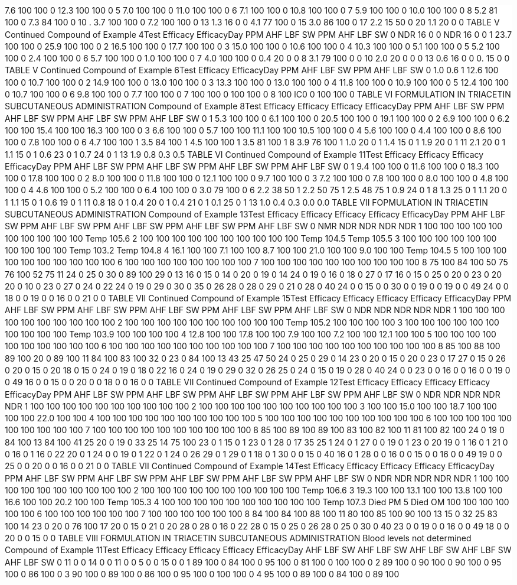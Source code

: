 7.6 100 100 0 12.3 100 100 0 5 7.0 100 100 0 11.0 100 100 0 6 7.1 100 100 0 10.8 100 100 0 7 5.9 100 100 0 10.0 100 100 0 8 5.2 81 100 0 7.3 84 100 0 10 . 3.7 100 100 0 7.2 100 100 0 13 1.3 16 0 0 4.1 77 100 0 15 3.0 86 100 0 17 2.2 15 50 0 20 1.1 20 0 0 TABLE V Continued Compound of Example 4Test Efficacy EfficacyDay PPM AHF LBF SW PPM AHF LBF SW 0 NDR 16 0 0 NDR 16 0 0 1 23.7 100 100 0 25.9 100 100 0 2 16.5 100 100 0 17.7 100 100 0 3 15.0 100 100 0 10.6 100 100 0 4 10.3 100 100 0 5.1 100 100 0 5 5.2 100 100 0 2.4 100 100 0 6 5.7 100 100 0 1.0 100 100 0 7 4.0 100 100 0 0.4 20 0 0 8 3.1 79 100 0 0 10 2.0 20 0 0 0 13 0.6 16 0 0 0. 15 0 0 TABLE V Continued Compound of Example 6Test Efficacy EfficacyDay PPM AHF LBF SW PPM AHF LBF SW 0 1.0 0.6 1 12.6 100 100 0 10.7 100 100 0 2 14.9 100 100 0 13.0 100 100 0 3 13.3 100 100 0 13.0 100 100 0 4 11.8 100 100 0 10.9 100 100 0 5 12.4 100 100 0 10.7 100 100 0 6 9.8 100 100 0 7.7 100 100 0 7 100 100 0 100 100 0 8 100 lC0 0 100 100 0 TABLE VI FORMULATION IN TRIACETIN SUBCUTANEOUS ADMINISTRATION Compound of Example 8Test Efficacy Efficacy Efficacy EfficacyDay PPM AHF LBF SW PPM AHF LBF SW PPM AHF LBF SW PPM AHF LBF SW 0 1 5.3 100 100 0 6.1 100 100 0 20.5 100 100 0 19.1 100 100 0 2 6.9 100 100 0 6.2 100 100 15.4 100 100 16.3 100 100 0 3 6.6 100 100 0 5.7 100 100 11.1 100 100 10.5 100 100 0 4 5.6 100 100 0 4.4 100 100 0 8.6 100 100 0 7.8 100 100 0 6 4.7 100 100 1 3.5 84 100 1 4.5 100 100 1 3.5 81 100 1 8 3.9 76 100 1 1.0 20 0 1 1.4 15 0 1 1.9 20 0 1 11 2.1 20 0 1 1.1 15 0 1 0.6 23 0 1 0.7 24 0 1 13 1.9 0.8 0.3 0.5 TABLE VI Continued Compound of Example 11Test Efficacy Efficacy Efficacy EfficacyDay PPM AHF LBF SW PPM AHF LBF SW PPM AHF LBF SW PPM AHF LBF SW 0 1 9.4 100 100 0 11.6 100 100 0 18.3 100 100 0 17.8 100 100 0 2 8.0 100 100 0 11.8 100 100 0 12.1 100 100 0 9.7 100 100 0 3 7.2 100 100 0 7.8 100 100 0 8.0 100 100 0 4.8 100 100 0 4 4.6 100 100 0 5.2 100 100 0 6.4 100 100 0 3.0 79 100 0 6 2.2 38 50 1 2.2 50 75 1 2.5 48 75 1 0.9 24 0 1 8 1.3 25 0 1 1.1 20 0 1 1.1 15 0 1 0.6 19 0 1 11 0.8 18 0 1 0.4 20 0 1 0.4 21 0 1 0.1 25 0 1 13 1.0 0.4 0.3 0.0 0.0 TABLE VII FOPMULATION IN TRIACETIN SUBCUTANEOUS ADMINISTRATION Compound of Example 13Test Efficacy Efficacy Efficacy Efficacy EfficacyDay PPM AHF LBF SW PPM AHF LBF SW PPM AHF LBF SW PPM AHF LBF SW PPM AHF LBF SW 0 NMR NDR NDR NDR NDR 1 100 100 100 100 100 100 100 100 100 100 Temp 105.6 2 100 100 100 100 100 100 100 100 100 100 Temp 104.5 Temp 105.5 3 100 100 100 100 100 100 100 100 100 100 Temp 103.2 Temp 104.8 4 16.1 100 100 7.1 100 100 8.7 100 100 21.0 100 100 9.0 100 100 Temp 104.5 5 100 100 100 100 100 100 100 100 100 100 6 100 100 100 100 100 100 100 100 7 100 100 100 100 100 100 100 100 100 100 8 75 100 84 100 50 75 76 100 52 75 11 24 0 25 0 30 0 89 100 29 0 13 16 0 15 0 14 0 20 0 19 0 14 24 0 19 0 16 0 18 0 27 0 17 16 0 15 0 25 0 20 0 23 0 20 20 0 10 0 23 0 27 0 24 0 22 24 0 19 0 29 0 30 0 35 0 26 28 0 28 0 29 0 21 0 28 0 40 24 0 0 15 0 0 30 0 0 19 0 0 19 0 0 49 24 0 0 18 0 0 19 0 0 16 0 0 21 0 0 TABLE VII Continued Compound of Example 15Test Efficacy Efficacy Efficacy Efficacy EfficacyDay PPM AHF LBF SW PPM AHF LBF SW PPM AHF LBF SW PPM AHF LBF SW PPM AHF LBF SW 0 NDR NDR NDR NDR NDR 1 100 100 100 100 100 100 100 100 100 100 2 100 100 100 100 100 100 100 100 100 100 Temp 105.2 100 100 100 100 3 100 100 100 100 100 100 100 100 100 100 Temp 103.9 100 100 100 100 4 12.8 100 100 17.8 100 100 7.9 100 100 7.2 100 100 12.1 100 100 5 100 100 100 100 100 100 100 100 100 100 6 100 100 100 100 100 100 100 100 100 100 7 100 100 100 100 100 100 100 100 100 100 8 85 100 88 100 89 100 20 0 89 100 11 84 100 83 100 32 0 23 0 84 100 13 43 25 47 50 24 0 25 0 29 0 14 23 0 20 0 15 0 20 0 23 0 17 27 0 15 0 26 0 20 0 15 0 20 18 0 15 0 24 0 19 0 18 0 22 16 0 24 0 19 0 29 0 32 0 26 25 0 24 0 15 0 19 0 28 0 40 24 0 0 23 0 0 16 0 0 16 0 0 19 0 0 49 16 0 0 15 0 0 20 0 0 18 0 0 16 0 0 TABLE VII Continued Compound of Example 12Test Efficacy Efficacy Efficacy Efficacy EfficacyDay PPM AHF LBF SW PPM AHF LBF SW PPM AHF LBF SW PPM AHF LBF SW PPM AHF LBF SW 0 NDR NDR NDR NDR NDR 1 100 100 100 100 100 100 100 100 100 100 2 100 100 100 100 100 100 100 100 100 100 3 100 100 15.0 100 100 18.7 100 100 100 100 22.0 100 100 4 100 100 100 100 100 100 100 100 100 100 5 100 100 100 100 100 100 100 100 100 100 6 100 100 100 100 100 100 100 100 100 100 7 100 100 100 100 100 100 100 100 100 100 8 85 100 89 100 89 100 83 100 82 100 11 81 100 82 100 24 0 19 0 84 100 13 84 100 41 25 20 0 19 0 33 25 14 75 100 23 0 1 15 0 1 23 0 1 28 0 17 35 25 1 24 0 1 27 0 0 19 0 1 23 0 20 19 0 1 16 0 1 21 0 0 16 0 1 16 0 22 20 0 1 24 0 0 19 0 1 22 0 1 24 0 26 29 0 1 29 0 1 18 0 1 30 0 0 15 0 40 16 0 1 28 0 0 16 0 0 15 0 0 16 0 0 49 19 0 0 25 0 0 20 0 0 16 0 0 21 0 0 TABLE VII Continued Compound of Example 14Test Efficacy Efficacy Efficacy Efficacy EfficacyDay PPM AHF LBF SW PPM AHF LBF SW PPM AHF LBF SW PPM AHF LBF SW PPM AHF LBF SW 0 NDR NDR NDR NDR NDR 1 100 100 100 100 100 100 100 100 100 100 2 100 100 100 100 100 100 100 100 100 100 Temp 106.6 3 19.3 100 100 13.1 100 100 13.8 100 100 16.6 100 100 20.2 100 100 Temp 105.3 4 100 100 100 100 100 100 100 100 100 100 Temp 107.3 Died PM 5 Died OM 100 100 100 100 100 100 6 100 100 100 100 100 100 7 100 100 100 100 100 100 8 84 100 84 100 88 100 11 80 100 85 100 90 100 13 15 0 32 25 83 100 14 23 0 20 0 76 100 17 20 0 15 0 21 0 20 28 0 28 0 16 0 22 28 0 15 0 25 0 26 28 0 25 0 30 0 40 23 0 0 19 0 0 16 0 0 49 18 0 0 20 0 0 15 0 0 TABLE VIII FORMULATION IN TRIACETIN SUBCUTANEOUS ADMINISTRATION Blood levels not determined Compound of Example 11Test Efficacy Efficacy Efficacy Efficacy EfficacyDay AHF LBF SW AHF LBF SW AHF LBF SW AHF LBF SW AHF LBF SW 0 11 0 0 14 0 0 11 0 0 5 0 0 15 0 0 1 89 100 0 84 100 0 95 100 0 81 100 0 100 100 0 2 89 100 0 90 100 0 90 100 0 95 100 0 86 100 0 3 90 100 0 89 100 0 86 100 0 95 100 0 100 100 0 4 95 100 0 89 100 0 84 100 0 89 100